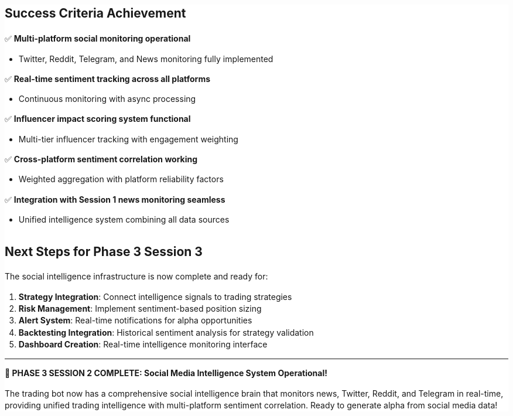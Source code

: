 ## Success Criteria Achievement

✅ **Multi-platform social monitoring operational**
- Twitter, Reddit, Telegram, and News monitoring fully implemented

✅ **Real-time sentiment tracking across all platforms**  
- Continuous monitoring with async processing

✅ **Influencer impact scoring system functional**
- Multi-tier influencer tracking with engagement weighting

✅ **Cross-platform sentiment correlation working**
- Weighted aggregation with platform reliability factors

✅ **Integration with Session 1 news monitoring seamless**
- Unified intelligence system combining all data sources

## Next Steps for Phase 3 Session 3

The social intelligence infrastructure is now complete and ready for:
1. **Strategy Integration**: Connect intelligence signals to trading strategies
2. **Risk Management**: Implement sentiment-based position sizing
3. **Alert System**: Real-time notifications for alpha opportunities
4. **Backtesting Integration**: Historical sentiment analysis for strategy validation
5. **Dashboard Creation**: Real-time intelligence monitoring interface

---

**🚀 PHASE 3 SESSION 2 COMPLETE: Social Media Intelligence System Operational!**

The trading bot now has a comprehensive social intelligence brain that monitors news, Twitter, Reddit, and Telegram in real-time, providing unified trading intelligence with multi-platform sentiment correlation. Ready to generate alpha from social media data!